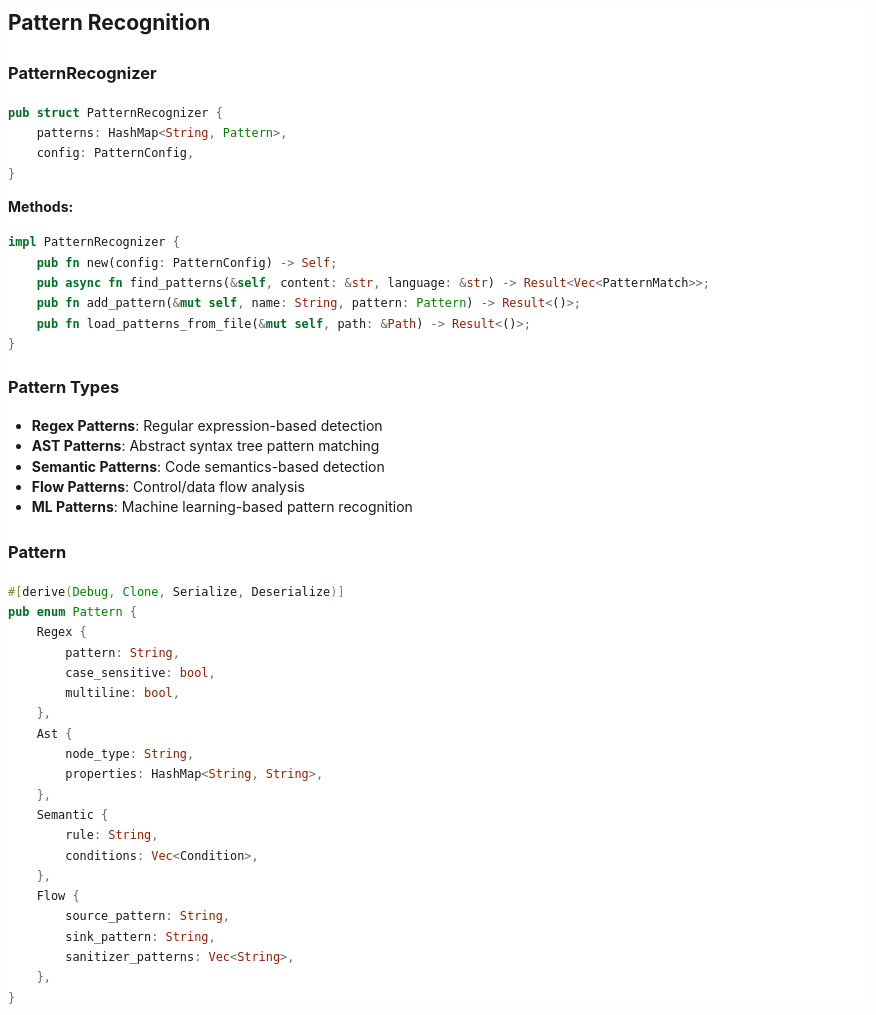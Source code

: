 ## Pattern Recognition

### PatternRecognizer

```rust
pub struct PatternRecognizer {
    patterns: HashMap<String, Pattern>,
    config: PatternConfig,
}
```

**Methods:**
```rust
impl PatternRecognizer {
    pub fn new(config: PatternConfig) -> Self;
    pub async fn find_patterns(&self, content: &str, language: &str) -> Result<Vec<PatternMatch>>;
    pub fn add_pattern(&mut self, name: String, pattern: Pattern) -> Result<()>;
    pub fn load_patterns_from_file(&mut self, path: &Path) -> Result<()>;
}
```

### Pattern Types

- **Regex Patterns**: Regular expression-based detection
- **AST Patterns**: Abstract syntax tree pattern matching
- **Semantic Patterns**: Code semantics-based detection
- **Flow Patterns**: Control/data flow analysis
- **ML Patterns**: Machine learning-based pattern recognition

### Pattern

```rust
#[derive(Debug, Clone, Serialize, Deserialize)]
pub enum Pattern {
    Regex {
        pattern: String,
        case_sensitive: bool,
        multiline: bool,
    },
    Ast {
        node_type: String,
        properties: HashMap<String, String>,
    },
    Semantic {
        rule: String,
        conditions: Vec<Condition>,
    },
    Flow {
        source_pattern: String,
        sink_pattern: String,
        sanitizer_patterns: Vec<String>,
    },
}
```
